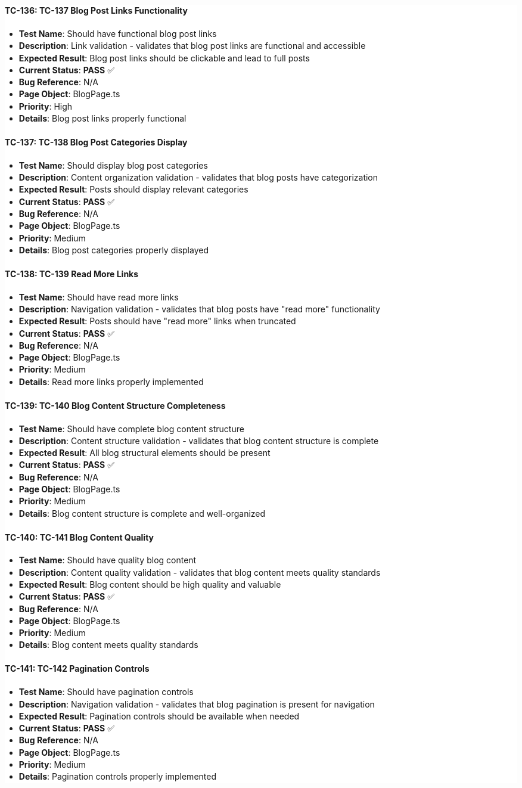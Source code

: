 #### TC-136: TC-137 Blog Post Links Functionality
- **Test Name**: Should have functional blog post links
- **Description**: Link validation - validates that blog post links are functional and accessible
- **Expected Result**: Blog post links should be clickable and lead to full posts
- **Current Status**: **PASS** ✅
- **Bug Reference**: N/A
- **Page Object**: BlogPage.ts
- **Priority**: High
- **Details**: Blog post links properly functional

#### TC-137: TC-138 Blog Post Categories Display
- **Test Name**: Should display blog post categories
- **Description**: Content organization validation - validates that blog posts have categorization
- **Expected Result**: Posts should display relevant categories
- **Current Status**: **PASS** ✅
- **Bug Reference**: N/A
- **Page Object**: BlogPage.ts
- **Priority**: Medium
- **Details**: Blog post categories properly displayed

#### TC-138: TC-139 Read More Links
- **Test Name**: Should have read more links
- **Description**: Navigation validation - validates that blog posts have "read more" functionality
- **Expected Result**: Posts should have "read more" links when truncated
- **Current Status**: **PASS** ✅
- **Bug Reference**: N/A
- **Page Object**: BlogPage.ts
- **Priority**: Medium
- **Details**: Read more links properly implemented

#### TC-139: TC-140 Blog Content Structure Completeness
- **Test Name**: Should have complete blog content structure
- **Description**: Content structure validation - validates that blog content structure is complete
- **Expected Result**: All blog structural elements should be present
- **Current Status**: **PASS** ✅
- **Bug Reference**: N/A
- **Page Object**: BlogPage.ts
- **Priority**: Medium
- **Details**: Blog content structure is complete and well-organized

#### TC-140: TC-141 Blog Content Quality
- **Test Name**: Should have quality blog content
- **Description**: Content quality validation - validates that blog content meets quality standards
- **Expected Result**: Blog content should be high quality and valuable
- **Current Status**: **PASS** ✅
- **Bug Reference**: N/A
- **Page Object**: BlogPage.ts
- **Priority**: Medium
- **Details**: Blog content meets quality standards

#### TC-141: TC-142 Pagination Controls
- **Test Name**: Should have pagination controls
- **Description**: Navigation validation - validates that blog pagination is present for navigation
- **Expected Result**: Pagination controls should be available when needed
- **Current Status**: **PASS** ✅
- **Bug Reference**: N/A
- **Page Object**: BlogPage.ts
- **Priority**: Medium
- **Details**: Pagination controls properly implemented
